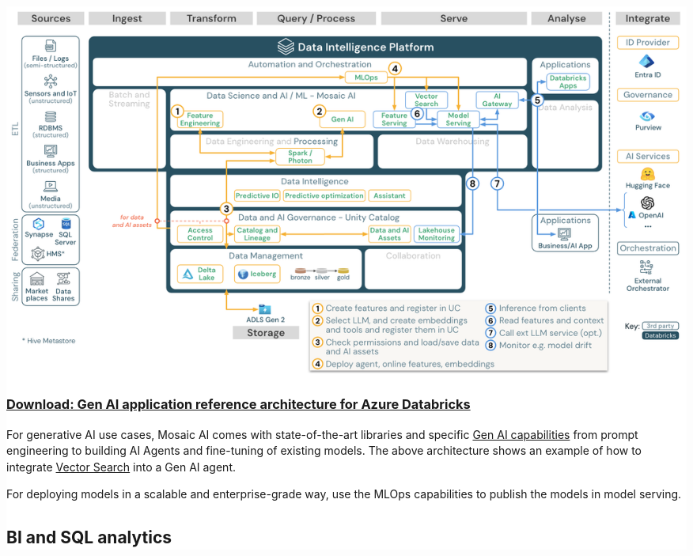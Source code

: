 ![image_006_image6.png](images/image_006_image6.png)
### [**Download: Gen AI application reference architecture for Azure Databricks**](https://learn.microsoft.com/en-us/azure/databricks/_extras/documents/reference-use-case-gen-ai-agent-for-azure.pdf)

For generative AI use cases, Mosaic AI comes with state-of-the-art libraries and specific [Gen AI capabilities](https://learn.microsoft.com/en-us/azure/databricks/machine-learning/) from prompt engineering to building AI Agents and fine-tuning of existing models. The above architecture shows an example of how to integrate [Vector Search](https://learn.microsoft.com/en-us/azure/databricks/generative-ai/vector-search) into a Gen AI agent.

For deploying models in a scalable and enterprise-grade way, use the MLOps capabilities to publish the models in model serving.

## **BI and SQL analytics**
